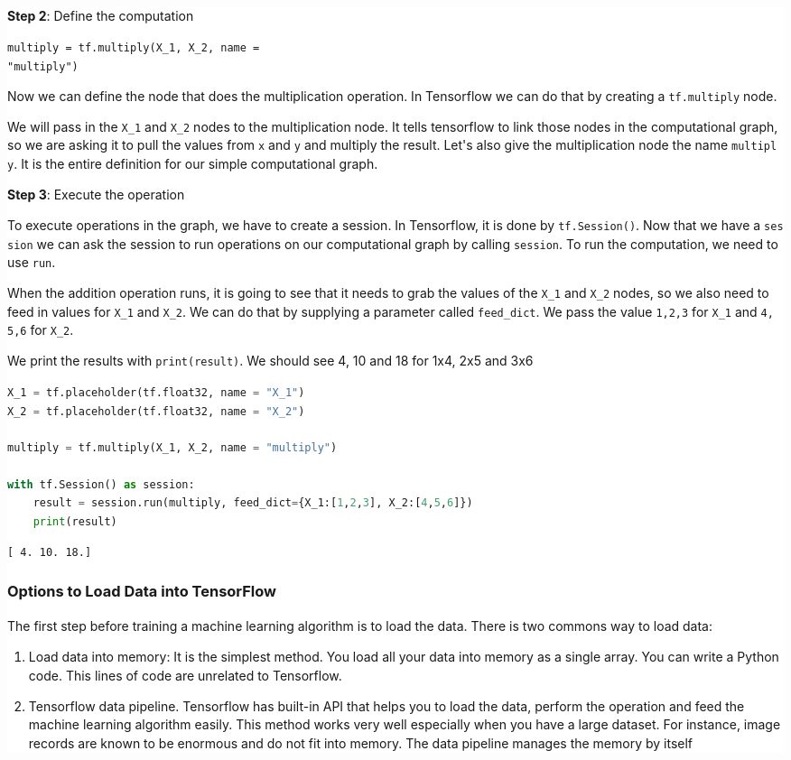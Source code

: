 **Step 2**: Define the computation

```
multiply = tf.multiply(X_1, X_2, name =
"multiply")
```

Now we can define the node that does the multiplication operation. In
Tensorflow we can do that by creating a `tf.multiply` node.

We will pass in the `X_1` and `X_2` nodes to the multiplication node. It
tells tensorflow to link those nodes in the computational graph, so we
are asking it to pull the values from `x` and `y` and multiply the result.
Let's also give the multiplication node the name `multiply`. It is the
entire definition for our simple computational graph.

**Step 3**: Execute the operation

To execute operations in the graph, we have to create a session. In
Tensorflow, it is done by `tf.Session()`. Now that we have a `session`
we can ask the session to run operations on our computational graph by
calling `session`. To run the computation, we need to use `run`.

When the addition operation runs, it is going to see that it needs to
grab the values of the `X_1` and `X_2` nodes, so we also need to feed in
values for `X_1` and `X_2`. We can do that by supplying a parameter
called `feed_dict`. We pass the value `1,2,3` for `X_1` and `4,5,6` for
`X_2`.

We print the results with `print(result)`. We should see 4, 10 and 18
for 1x4, 2x5 and 3x6


```python
X_1 = tf.placeholder(tf.float32, name = "X_1")
X_2 = tf.placeholder(tf.float32, name = "X_2")

multiply = tf.multiply(X_1, X_2, name = "multiply")

with tf.Session() as session:
    result = session.run(multiply, feed_dict={X_1:[1,2,3], X_2:[4,5,6]})
    print(result)
```

    [ 4. 10. 18.]


### Options to Load Data into TensorFlow

The first step before training a machine learning algorithm is to load the data. There is two commons way to load data:

1. Load data into memory: It is the simplest method. You load all your data into memory as a single array. You can write a Python code. This lines of code are unrelated to Tensorflow. 

2. Tensorflow data pipeline. Tensorflow has built-in API that helps you to load the data, perform the operation and feed the machine learning algorithm easily. This method works very well especially when you have a large dataset. For instance, image records are known to be enormous and do not fit into memory. The data pipeline manages the memory by itself
